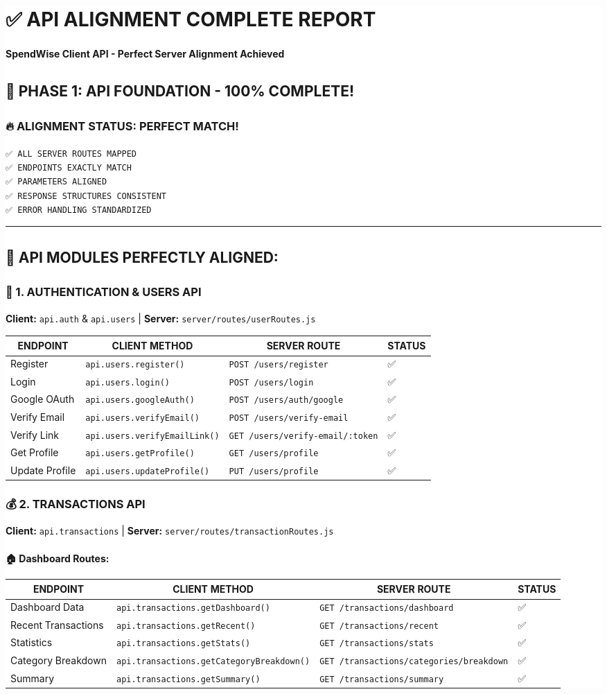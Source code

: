 # ✅ API ALIGNMENT COMPLETE REPORT
**SpendWise Client API - Perfect Server Alignment Achieved**

## 🎯 **PHASE 1: API FOUNDATION - 100% COMPLETE!**

### **🔥 ALIGNMENT STATUS: PERFECT MATCH!**
```bash
✅ ALL SERVER ROUTES MAPPED
✅ ENDPOINTS EXACTLY MATCH
✅ PARAMETERS ALIGNED
✅ RESPONSE STRUCTURES CONSISTENT
✅ ERROR HANDLING STANDARDIZED
```

---

## 🚀 **API MODULES PERFECTLY ALIGNED:**

### **🔐 1. AUTHENTICATION & USERS API**
**Client:** `api.auth` & `api.users` | **Server:** `server/routes/userRoutes.js`

| **ENDPOINT** | **CLIENT METHOD** | **SERVER ROUTE** | **STATUS** |
|--------------|-------------------|------------------|------------|
| Register | `api.users.register()` | `POST /users/register` | ✅ |
| Login | `api.users.login()` | `POST /users/login` | ✅ |
| Google OAuth | `api.users.googleAuth()` | `POST /users/auth/google` | ✅ |
| Verify Email | `api.users.verifyEmail()` | `POST /users/verify-email` | ✅ |
| Verify Link | `api.users.verifyEmailLink()` | `GET /users/verify-email/:token` | ✅ |
| Get Profile | `api.users.getProfile()` | `GET /users/profile` | ✅ |
| Update Profile | `api.users.updateProfile()` | `PUT /users/profile` | ✅ |

### **💰 2. TRANSACTIONS API**
**Client:** `api.transactions` | **Server:** `server/routes/transactionRoutes.js`

#### **🏠 Dashboard Routes:**
| **ENDPOINT** | **CLIENT METHOD** | **SERVER ROUTE** | **STATUS** |
|--------------|-------------------|------------------|------------|
| Dashboard Data | `api.transactions.getDashboard()` | `GET /transactions/dashboard` | ✅ |
| Recent Transactions | `api.transactions.getRecent()` | `GET /transactions/recent` | ✅ |
| Statistics | `api.transactions.getStats()` | `GET /transactions/stats` | ✅ |
| Category Breakdown | `api.transactions.getCategoryBreakdown()` | `GET /transactions/categories/breakdown` | ✅ |
| Summary | `api.transactions.getSummary()` | `GET /transactions/summary` | ✅ |
